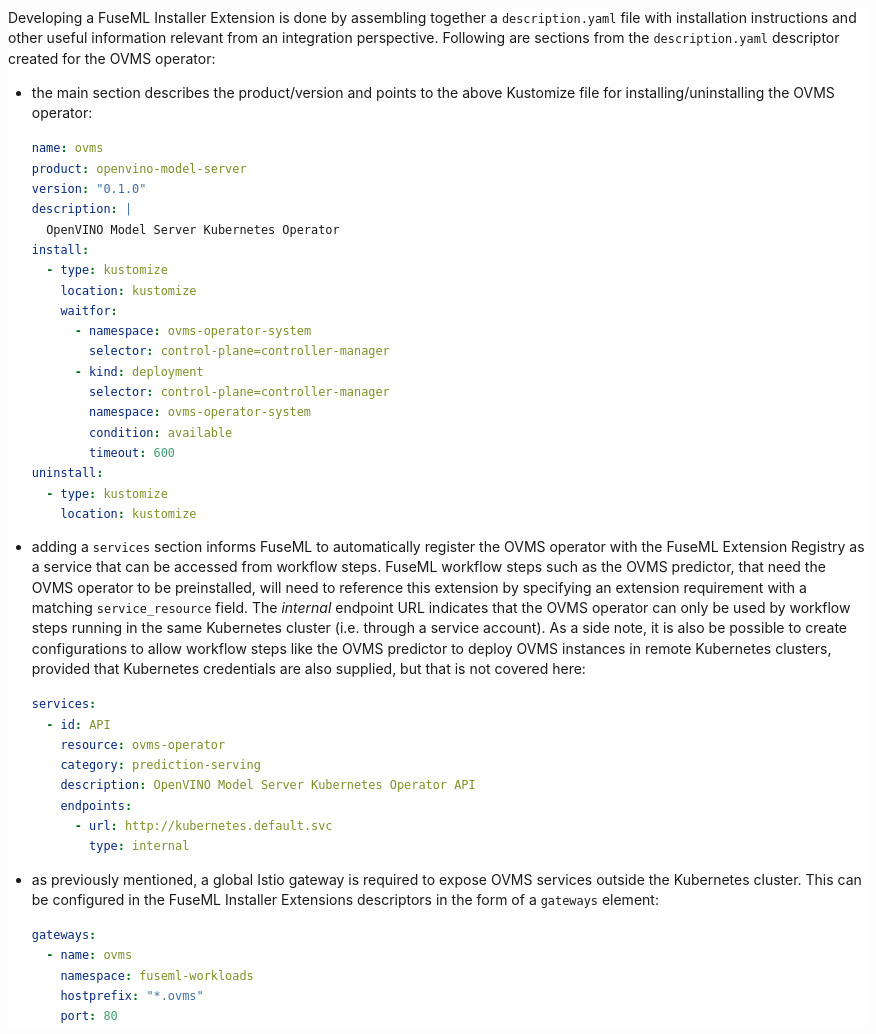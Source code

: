 Developing a FuseML Installer Extension is done by assembling together a `description.yaml` file with installation instructions and other useful information relevant from an integration perspective. Following are sections from the `description.yaml` descriptor created for the OVMS operator:

- the main section describes the product/version and points to the above Kustomize file for installing/uninstalling the OVMS operator:

  ```yaml
  name: ovms
  product: openvino-model-server
  version: "0.1.0"
  description: |
    OpenVINO Model Server Kubernetes Operator
  install:
    - type: kustomize
      location: kustomize
      waitfor:
        - namespace: ovms-operator-system
          selector: control-plane=controller-manager
        - kind: deployment
          selector: control-plane=controller-manager
          namespace: ovms-operator-system
          condition: available
          timeout: 600
  uninstall:
    - type: kustomize
      location: kustomize
  ```

- adding a `services` section informs FuseML to automatically register the OVMS operator with the FuseML Extension Registry as a service that can be accessed from workflow steps. FuseML workflow steps such as the OVMS predictor, that need the OVMS operator to be preinstalled, will need to reference this extension by specifying an extension requirement with a matching `service_resource` field. The _internal_ endpoint URL indicates that the OVMS operator can only be used by workflow steps running in the same Kubernetes cluster (i.e. through a service account). As a side note, it is also be possible to create configurations to allow workflow steps like the OVMS predictor to deploy OVMS instances in remote Kubernetes clusters, provided that Kubernetes credentials are also supplied, but that is not covered here:

  ```yaml
  services:
    - id: API
      resource: ovms-operator
      category: prediction-serving
      description: OpenVINO Model Server Kubernetes Operator API
      endpoints:
        - url: http://kubernetes.default.svc
          type: internal
  ```

- as previously mentioned, a global Istio gateway is required to expose OVMS services outside the Kubernetes cluster. This can be configured in the FuseML Installer Extensions descriptors in the form of a `gateways` element:

  ```yaml
  gateways:
    - name: ovms
      namespace: fuseml-workloads
      hostprefix: "*.ovms"
      port: 80
  ```
